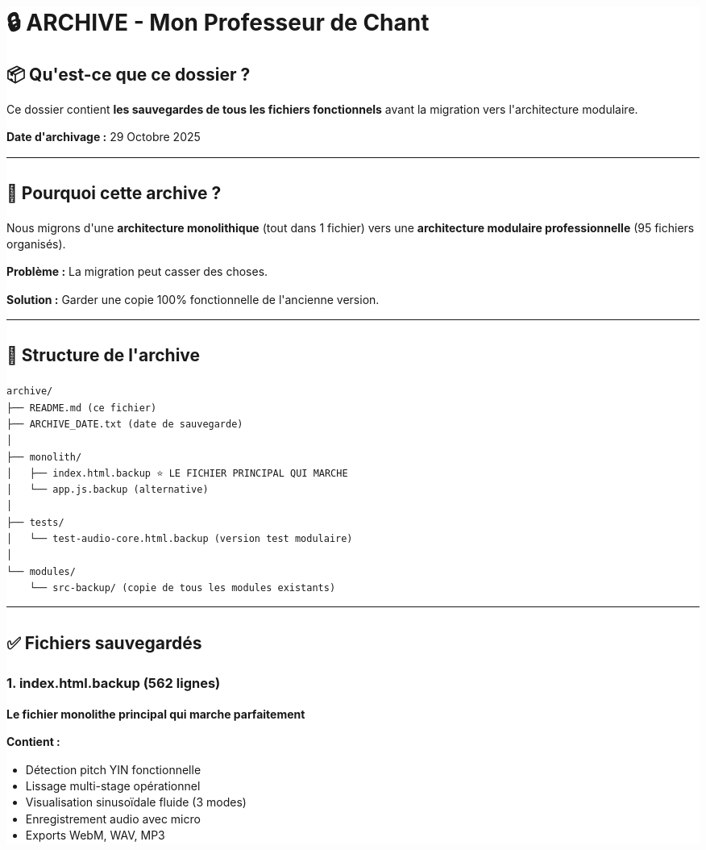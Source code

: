 # 🔒 ARCHIVE - Mon Professeur de Chant

## 📦 Qu'est-ce que ce dossier ?

Ce dossier contient **les sauvegardes de tous les fichiers fonctionnels** avant la migration vers l'architecture modulaire.

**Date d'archivage :** 29 Octobre 2025

---

## 🎯 Pourquoi cette archive ?

Nous migrons d'une **architecture monolithique** (tout dans 1 fichier) vers une **architecture modulaire professionnelle** (95 fichiers organisés).

**Problème :** La migration peut casser des choses.

**Solution :** Garder une copie 100% fonctionnelle de l'ancienne version.

---

## 📁 Structure de l'archive

```
archive/
├── README.md (ce fichier)
├── ARCHIVE_DATE.txt (date de sauvegarde)
│
├── monolith/
│   ├── index.html.backup ⭐ LE FICHIER PRINCIPAL QUI MARCHE
│   └── app.js.backup (alternative)
│
├── tests/
│   └── test-audio-core.html.backup (version test modulaire)
│
└── modules/
    └── src-backup/ (copie de tous les modules existants)
```

---

## ✅ Fichiers sauvegardés

### 1. index.html.backup (562 lignes)
**Le fichier monolithe principal qui marche parfaitement**

**Contient :**
- Détection pitch YIN fonctionnelle
- Lissage multi-stage opérationnel
- Visualisation sinusoïdale fluide (3 modes)
- Enregistrement audio avec micro
- Exports WebM, WAV, MP3
